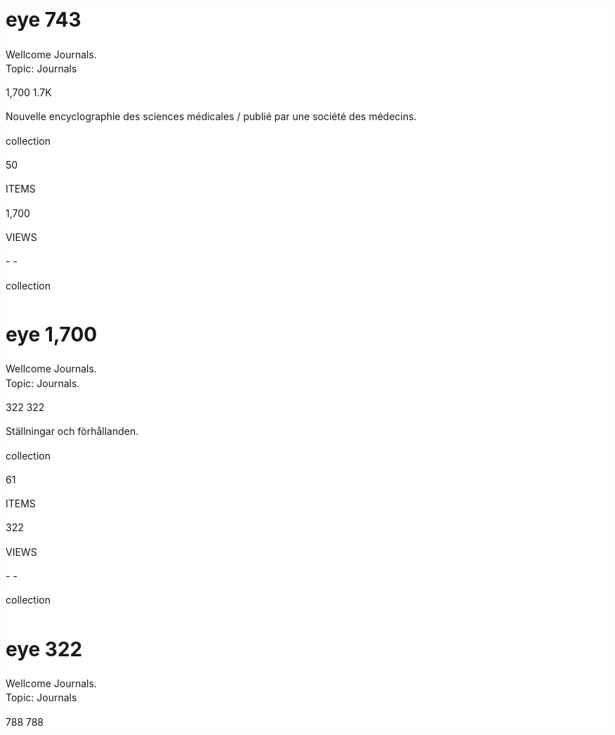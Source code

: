 <span class="iconochive-eye" aria-hidden="true"></span><span class="sr-only">eye</span> 743
===========================================================================================

Wellcome Journals.  
Topic: Journals  

1,700 1.7K

[](/details/b30868051)

Nouvelle encyclographie des sciences médicales / publié par une société des médecins.

<span class="sr-only">collection</span>

50

ITEMS

1,700

VIEWS

\- -

<span class="iconochive-collection" aria-hidden="true"></span><span class="sr-only">collection</span>

<span class="iconochive-eye" aria-hidden="true"></span><span class="sr-only">eye</span> 1,700
=============================================================================================

Wellcome Journals.  
Topic: Journals.  

322 322

[](/details/b31512902)

Ställningar och förhållanden.

<span class="sr-only">collection</span>

61

ITEMS

322

VIEWS

\- -

<span class="iconochive-collection" aria-hidden="true"></span><span class="sr-only">collection</span>

<span class="iconochive-eye" aria-hidden="true"></span><span class="sr-only">eye</span> 322
===========================================================================================

Wellcome Journals.  
Topic: Journals  

788 788

[](/details/b3151232x)
